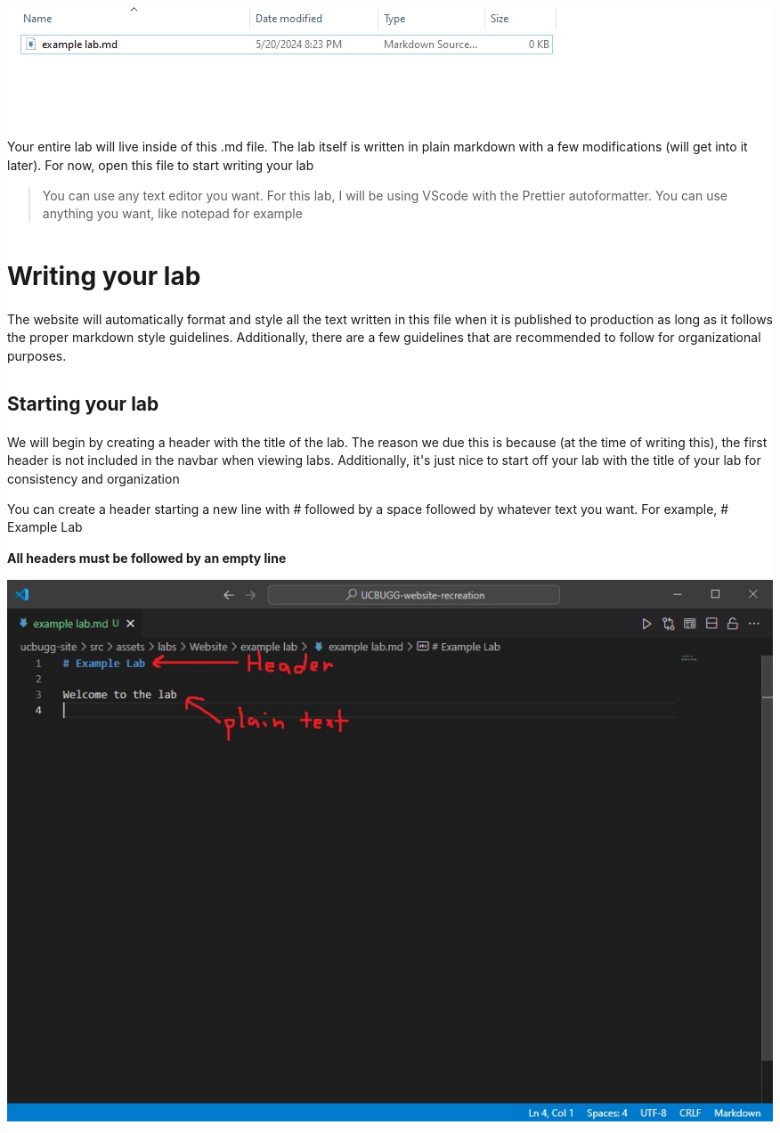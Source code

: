 ![lab markdown file creation part 3](<creating labs - 4.jpg>)

Your entire lab will live inside of this .md file. The lab itself is written in plain markdown with a few modifications (will get into it later). For now, open this file to start writing your lab

> You can use any text editor you want. For this lab, I will be using VScode with the Prettier autoformatter. You can use anything you want, like notepad for example

# Writing your lab

The website will automatically format and style all the text written in this file when it is published to production as long as it follows the proper markdown style guidelines. Additionally, there are a few guidelines that are recommended to follow for organizational purposes.

## Starting your lab

We will begin by creating a header with the title of the lab. The reason we due this is because (at the time of writing this), the first header is not included in the navbar when viewing labs. Additionally, it's just nice to start off your lab with the title of your lab for consistency and organization

You can create a header starting a new line with # followed by a space followed by whatever text you want. For example, # Example Lab

**All headers must be followed by an empty line**

![title header instructions](<creating labs - 5.jpg>)
